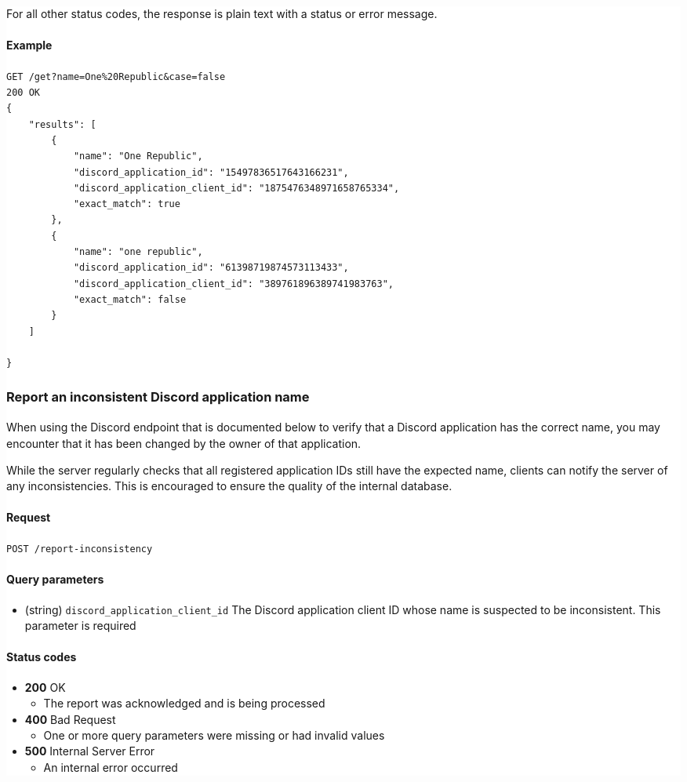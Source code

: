 For all other status codes,
the response is plain text with a status or error message.

#### Example

```
GET /get?name=One%20Republic&case=false
200 OK
{
    "results": [
        {
            "name": "One Republic",
            "discord_application_id": "15497836517643166231",
            "discord_application_client_id": "1875476348971658765334",
            "exact_match": true
        },
        {
            "name": "one republic",
            "discord_application_id": "61398719874573113433",
            "discord_application_client_id": "389761896389741983763",
            "exact_match": false
        }
    ]

}
```

### Report an inconsistent Discord application name

When using the Discord endpoint that is documented below
to verify that a Discord application has the correct name,
you may encounter that it has been changed by the owner of that application.

While the server regularly checks that all registered application IDs
still have the expected name,
clients can notify the server of any inconsistencies.
This is encouraged to ensure the quality of the internal database.

#### Request

```
POST /report-inconsistency
```

#### Query parameters

- (string) `discord_application_client_id`
  The Discord application client ID whose name is suspected to be inconsistent.
  This parameter is required

#### Status codes

- **200** OK
  - The report was acknowledged and is being processed
- **400** Bad Request
  - One or more query parameters were missing or had invalid values
- **500** Internal Server Error
  - An internal error occurred
